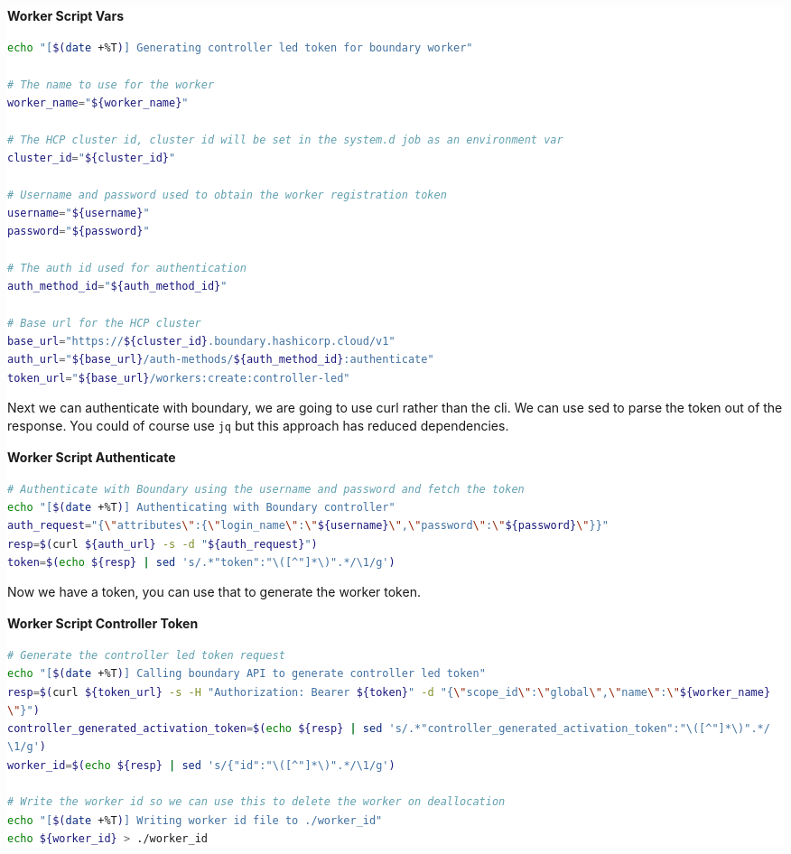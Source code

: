 **Worker Script Vars**

```bash
echo "[$(date +%T)] Generating controller led token for boundary worker"

# The name to use for the worker
worker_name="${worker_name}"

# The HCP cluster id, cluster id will be set in the system.d job as an environment var
cluster_id="${cluster_id}"

# Username and password used to obtain the worker registration token
username="${username}"
password="${password}"

# The auth id used for authentication
auth_method_id="${auth_method_id}"

# Base url for the HCP cluster
base_url="https://${cluster_id}.boundary.hashicorp.cloud/v1"
auth_url="${base_url}/auth-methods/${auth_method_id}:authenticate"
token_url="${base_url}/workers:create:controller-led"
```

Next we can authenticate with boundary, we are going to use curl rather than
the cli. We can use sed to parse the token out of the response. You could 
of course use `jq` but this approach has reduced dependencies.

**Worker Script Authenticate**

```bash
# Authenticate with Boundary using the username and password and fetch the token
echo "[$(date +%T)] Authenticating with Boundary controller"
auth_request="{\"attributes\":{\"login_name\":\"${username}\",\"password\":\"${password}\"}}"
resp=$(curl ${auth_url} -s -d "${auth_request}")
token=$(echo ${resp} | sed 's/.*"token":"\([^"]*\)".*/\1/g')
```

Now we have a token, you can use that to generate the worker token.

**Worker Script Controller Token**

```bash
# Generate the controller led token request
echo "[$(date +%T)] Calling boundary API to generate controller led token"
resp=$(curl ${token_url} -s -H "Authorization: Bearer ${token}" -d "{\"scope_id\":\"global\",\"name\":\"${worker_name}\"}")
controller_generated_activation_token=$(echo ${resp} | sed 's/.*"controller_generated_activation_token":"\([^"]*\)".*/\1/g')
worker_id=$(echo ${resp} | sed 's/{"id":"\([^"]*\)".*/\1/g')

# Write the worker id so we can use this to delete the worker on deallocation
echo "[$(date +%T)] Writing worker id file to ./worker_id"
echo ${worker_id} > ./worker_id
```
